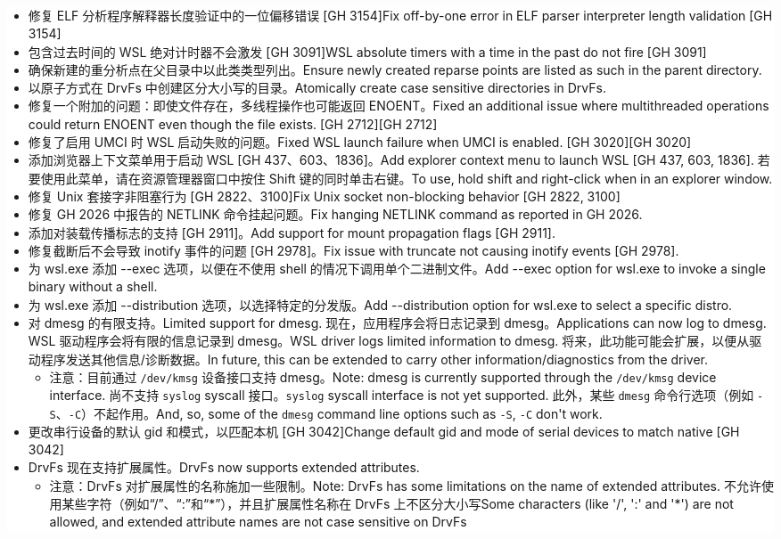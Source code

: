 * <span data-ttu-id="cecb1-364">修复 ELF 分析程序解释器长度验证中的一位偏移错误 [GH 3154]</span><span class="sxs-lookup"><span data-stu-id="cecb1-364">Fix off-by-one error in ELF parser interpreter length validation [GH 3154]</span></span>
* <span data-ttu-id="cecb1-365">包含过去时间的 WSL 绝对计时器不会激发 [GH 3091]</span><span class="sxs-lookup"><span data-stu-id="cecb1-365">WSL absolute timers with a time in the past do not fire [GH 3091]</span></span>
* <span data-ttu-id="cecb1-366">确保新建的重分析点在父目录中以此类类型列出。</span><span class="sxs-lookup"><span data-stu-id="cecb1-366">Ensure newly created reparse points are listed as such in the parent directory.</span></span>
* <span data-ttu-id="cecb1-367">以原子方式在 DrvFs 中创建区分大小写的目录。</span><span class="sxs-lookup"><span data-stu-id="cecb1-367">Atomically create case sensitive directories in DrvFs.</span></span>
* <span data-ttu-id="cecb1-368">修复一个附加的问题：即使文件存在，多线程操作也可能返回 ENOENT。</span><span class="sxs-lookup"><span data-stu-id="cecb1-368">Fixed an additional issue where multithreaded operations could return ENOENT even though the file exists.</span></span> <span data-ttu-id="cecb1-369">[GH 2712]</span><span class="sxs-lookup"><span data-stu-id="cecb1-369">[GH 2712]</span></span>
* <span data-ttu-id="cecb1-370">修复了启用 UMCI 时 WSL 启动失败的问题。</span><span class="sxs-lookup"><span data-stu-id="cecb1-370">Fixed WSL launch failure when UMCI is enabled.</span></span> <span data-ttu-id="cecb1-371">[GH 3020]</span><span class="sxs-lookup"><span data-stu-id="cecb1-371">[GH 3020]</span></span>
* <span data-ttu-id="cecb1-372">添加浏览器上下文菜单用于启动 WSL [GH 437、603、1836]。</span><span class="sxs-lookup"><span data-stu-id="cecb1-372">Add explorer context menu to launch WSL [GH 437, 603, 1836].</span></span> <span data-ttu-id="cecb1-373">若要使用此菜单，请在资源管理器窗口中按住 Shift 键的同时单击右键。</span><span class="sxs-lookup"><span data-stu-id="cecb1-373">To use, hold shift and right-click when in an explorer window.</span></span>
* <span data-ttu-id="cecb1-374">修复 Unix 套接字非阻塞行为 [GH 2822、3100]</span><span class="sxs-lookup"><span data-stu-id="cecb1-374">Fix Unix socket non-blocking behavior [GH 2822, 3100]</span></span>
* <span data-ttu-id="cecb1-375">修复 GH 2026 中报告的 NETLINK 命令挂起问题。</span><span class="sxs-lookup"><span data-stu-id="cecb1-375">Fix hanging NETLINK command as reported in GH 2026.</span></span>
* <span data-ttu-id="cecb1-376">添加对装载传播标志的支持 [GH 2911]。</span><span class="sxs-lookup"><span data-stu-id="cecb1-376">Add support for mount propagation flags [GH 2911].</span></span>
* <span data-ttu-id="cecb1-377">修复截断后不会导致 inotify 事件的问题 [GH 2978]。</span><span class="sxs-lookup"><span data-stu-id="cecb1-377">Fix issue with truncate not causing inotify events [GH 2978].</span></span>
* <span data-ttu-id="cecb1-378">为 wsl.exe 添加 --exec 选项，以便在不使用 shell 的情况下调用单个二进制文件。</span><span class="sxs-lookup"><span data-stu-id="cecb1-378">Add --exec option for wsl.exe to invoke a single binary without a shell.</span></span>
* <span data-ttu-id="cecb1-379">为 wsl.exe 添加 --distribution 选项，以选择特定的分发版。</span><span class="sxs-lookup"><span data-stu-id="cecb1-379">Add --distribution option for wsl.exe to select a specific distro.</span></span>
* <span data-ttu-id="cecb1-380">对 dmesg 的有限支持。</span><span class="sxs-lookup"><span data-stu-id="cecb1-380">Limited support for dmesg.</span></span> <span data-ttu-id="cecb1-381">现在，应用程序会将日志记录到 dmesg。</span><span class="sxs-lookup"><span data-stu-id="cecb1-381">Applications can now log to dmesg.</span></span> <span data-ttu-id="cecb1-382">WSL 驱动程序会将有限的信息记录到 dmesg。</span><span class="sxs-lookup"><span data-stu-id="cecb1-382">WSL driver logs limited information to dmesg.</span></span> <span data-ttu-id="cecb1-383">将来，此功能可能会扩展，以便从驱动程序发送其他信息/诊断数据。</span><span class="sxs-lookup"><span data-stu-id="cecb1-383">In future, this can be extended to carry other information/diagnostics from the driver.</span></span>
    * <span data-ttu-id="cecb1-384">注意：目前通过 `/dev/kmsg` 设备接口支持 dmesg。</span><span class="sxs-lookup"><span data-stu-id="cecb1-384">Note: dmesg is currently supported through the `/dev/kmsg` device interface.</span></span> <span data-ttu-id="cecb1-385">尚不支持 `syslog` syscall 接口。</span><span class="sxs-lookup"><span data-stu-id="cecb1-385">`syslog` syscall interface is not yet supported.</span></span> <span data-ttu-id="cecb1-386">此外，某些 `dmesg` 命令行选项（例如 `-S`、`-C`）不起作用。</span><span class="sxs-lookup"><span data-stu-id="cecb1-386">And, so, some of the `dmesg` command line options such as `-S`, `-C` don't work.</span></span>
* <span data-ttu-id="cecb1-387">更改串行设备的默认 gid 和模式，以匹配本机 [GH 3042]</span><span class="sxs-lookup"><span data-stu-id="cecb1-387">Change default gid and mode of serial devices to match native [GH 3042]</span></span>
* <span data-ttu-id="cecb1-388">DrvFs 现在支持扩展属性。</span><span class="sxs-lookup"><span data-stu-id="cecb1-388">DrvFs now supports extended attributes.</span></span>
    * <span data-ttu-id="cecb1-389">注意：DrvFs 对扩展属性的名称施加一些限制。</span><span class="sxs-lookup"><span data-stu-id="cecb1-389">Note: DrvFs has some limitations on the name of extended attributes.</span></span> <span data-ttu-id="cecb1-390">不允许使用某些字符（例如“/”、“:”和“\*”），并且扩展属性名称在 DrvFs 上不区分大小写</span><span class="sxs-lookup"><span data-stu-id="cecb1-390">Some characters (like '/', ':' and '\*') are not allowed, and extended attribute names are not case sensitive on DrvFs</span></span>